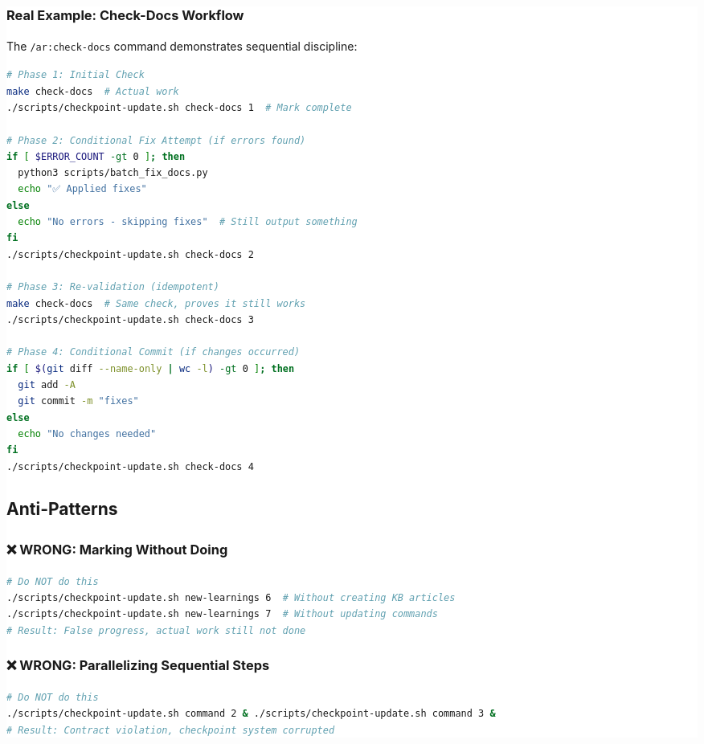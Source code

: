 ```bash
```

### Real Example: Check-Docs Workflow

The `/ar:check-docs` command demonstrates sequential discipline:

```bash
# Phase 1: Initial Check
make check-docs  # Actual work
./scripts/checkpoint-update.sh check-docs 1  # Mark complete

# Phase 2: Conditional Fix Attempt (if errors found)
if [ $ERROR_COUNT -gt 0 ]; then
  python3 scripts/batch_fix_docs.py
  echo "✅ Applied fixes"
else
  echo "No errors - skipping fixes"  # Still output something
fi
./scripts/checkpoint-update.sh check-docs 2

# Phase 3: Re-validation (idempotent)
make check-docs  # Same check, proves it still works
./scripts/checkpoint-update.sh check-docs 3

# Phase 4: Conditional Commit (if changes occurred)
if [ $(git diff --name-only | wc -l) -gt 0 ]; then
  git add -A
  git commit -m "fixes"
else
  echo "No changes needed"
fi
./scripts/checkpoint-update.sh check-docs 4
```

## Anti-Patterns

### ❌ WRONG: Marking Without Doing

```bash
# Do NOT do this
./scripts/checkpoint-update.sh new-learnings 6  # Without creating KB articles
./scripts/checkpoint-update.sh new-learnings 7  # Without updating commands
# Result: False progress, actual work still not done
```

### ❌ WRONG: Parallelizing Sequential Steps

```bash
# Do NOT do this
./scripts/checkpoint-update.sh command 2 & ./scripts/checkpoint-update.sh command 3 &
# Result: Contract violation, checkpoint system corrupted
```
